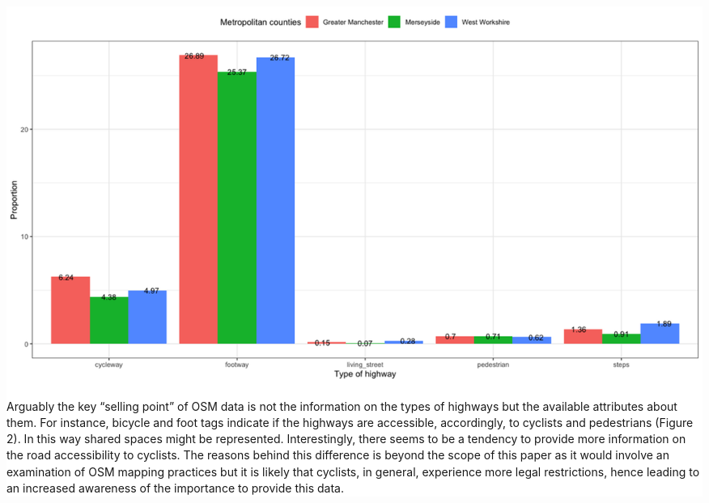




<img src="all_plot2.png" title="Proportions of different highways in a given metropolitan county" alt="Proportions of different highways in a given metropolitan county" width="100%" />

Arguably the key “selling point” of OSM data is not the information on
the types of highways but the available attributes about them. For
instance, bicycle and foot tags indicate if the highways are accessible,
accordingly, to cyclists and pedestrians (Figure 2). In this way shared
spaces might be represented. Interestingly, there seems to be a tendency
to provide more information on the road accessibility to cyclists. The
reasons behind this difference is beyond the scope of this paper as it
would involve an examination of OSM mapping practices but it is likely
that cyclists, in general, experience more legal restrictions, hence
leading to an increased awareness of the importance to provide this
data.






